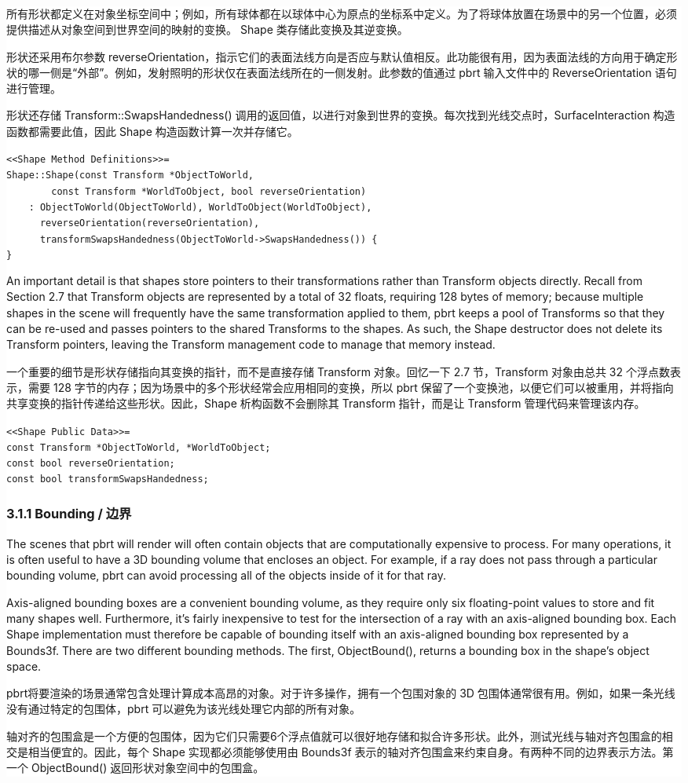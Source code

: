 所有形状都定义在对象坐标空间中；例如，所有球体都在以球体中心为原点的坐标系中定义。为了将球体放置在场景中的另一个位置，必须提供描述从对象空间到世界空间的映射的变换。 Shape 类存储此变换及其逆变换。

形状还采用布尔参数 reverseOrientation，指示它们的表面法线方向是否应与默认值相反。此功能很有用，因为表面法线的方向用于确定形状的哪一侧是“外部”。例如，发射照明的形状仅在表面法线所在的一侧发射。此参数的值通过 pbrt 输入文件中的 ReverseOrientation 语句进行管理。

形状还存储 Transform::SwapsHandedness() 调用的返回值，以进行对象到世界的变换。每次找到光线交点时，SurfaceInteraction 构造函数都需要此值，因此 Shape 构造函数计算一次并存储它。

```
<<Shape Method Definitions>>= 
Shape::Shape(const Transform *ObjectToWorld,
        const Transform *WorldToObject, bool reverseOrientation)
    : ObjectToWorld(ObjectToWorld), WorldToObject(WorldToObject),
      reverseOrientation(reverseOrientation),
      transformSwapsHandedness(ObjectToWorld->SwapsHandedness()) {
}
```

An important detail is that shapes store pointers to their transformations rather than Transform objects directly. Recall from Section 2.7 that Transform objects are represented by a total of 32 floats, requiring 128 bytes of memory; because multiple shapes in the scene will frequently have the same transformation applied to them, pbrt keeps a pool of Transforms so that they can be re-used and passes pointers to the shared Transforms to the shapes. As such, the Shape destructor does not delete its Transform pointers, leaving the Transform management code to manage that memory instead.

一个重要的细节是形状存储指向其变换的指针，而不是直接存储 Transform 对象。回忆一下 2.7 节，Transform 对象由总共 32 个浮点数表示，需要 128 字节的内存；因为场景中的多个形状经常会应用相同的变换，所以 pbrt 保留了一个变换池，以便它们可以被重用，并将指向共享变换的指针传递给这些形状。因此，Shape 析构函数不会删除其 Transform 指针，而是让 Transform 管理代码来管理该内存。

```
<<Shape Public Data>>= 
const Transform *ObjectToWorld, *WorldToObject;
const bool reverseOrientation;
const bool transformSwapsHandedness;
```

### 3.1.1 Bounding / 边界

The scenes that pbrt will render will often contain objects that are computationally expensive to process. For many operations, it is often useful to have a 3D bounding volume that encloses an object. For example, if a ray does not pass through a particular bounding volume, pbrt can avoid processing all of the objects inside of it for that ray.

Axis-aligned bounding boxes are a convenient bounding volume, as they require only six floating-point values to store and fit many shapes well. Furthermore, it’s fairly inexpensive to test for the intersection of a ray with an axis-aligned bounding box. Each Shape implementation must therefore be capable of bounding itself with an axis-aligned bounding box represented by a Bounds3f. There are two different bounding methods. The first, ObjectBound(), returns a bounding box in the shape’s object space.

pbrt将要渲染的场景通常包含处理计算成本高昂的对象。对于许多操作，拥有一个包围对象的 3D 包围体通常很有用。例如，如果一条光线没有通过特定的包围体，pbrt 可以避免为该光线处理它内部的所有对象。

轴对齐的包围盒是一个方便的包围体，因为它们只需要6个浮点值就可以很好地存储和拟合许多形状。此外，测试光线与轴对齐包围盒的相交是相当便宜的。因此，每个 Shape 实现都必须能够使用由 Bounds3f 表示的轴对齐包围盒来约束自身。有两种不同的边界表示方法。第一个 ObjectBound() 返回形状对象空间中的包围盒。
